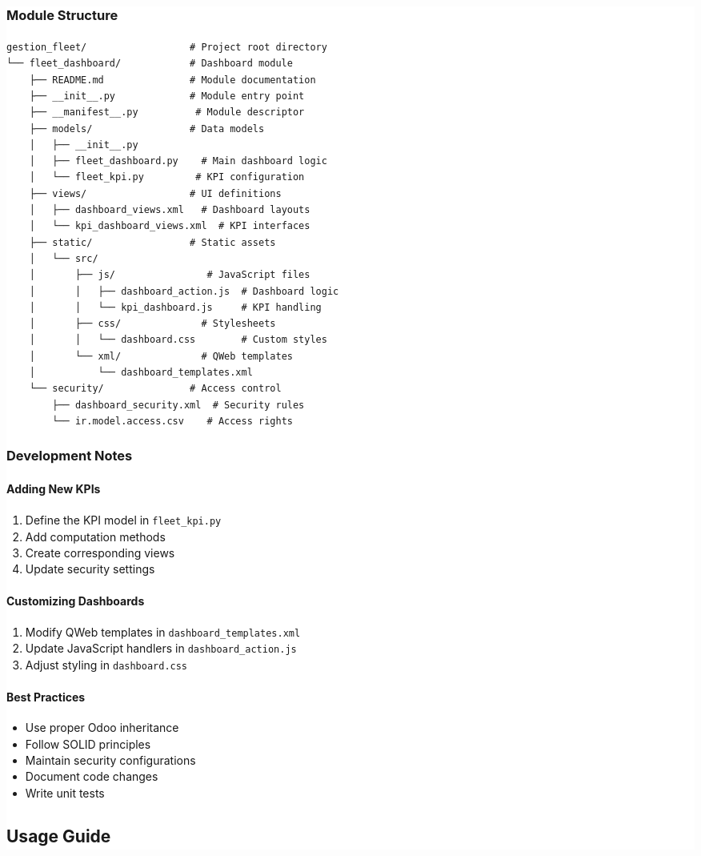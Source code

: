 ### Module Structure
```
gestion_fleet/                  # Project root directory
└── fleet_dashboard/            # Dashboard module
    ├── README.md               # Module documentation
    ├── __init__.py             # Module entry point
    ├── __manifest__.py          # Module descriptor
    ├── models/                 # Data models
    │   ├── __init__.py
    │   ├── fleet_dashboard.py    # Main dashboard logic
    │   └── fleet_kpi.py         # KPI configuration
    ├── views/                  # UI definitions
    │   ├── dashboard_views.xml   # Dashboard layouts
    │   └── kpi_dashboard_views.xml  # KPI interfaces
    ├── static/                 # Static assets
    │   └── src/
    │       ├── js/                # JavaScript files
    │       │   ├── dashboard_action.js  # Dashboard logic
    │       │   └── kpi_dashboard.js     # KPI handling
    │       ├── css/              # Stylesheets
    │       │   └── dashboard.css        # Custom styles
    │       └── xml/              # QWeb templates
    │           └── dashboard_templates.xml
    └── security/               # Access control
        ├── dashboard_security.xml  # Security rules
        └── ir.model.access.csv    # Access rights
```

### Development Notes

#### Adding New KPIs
1. Define the KPI model in `fleet_kpi.py`
2. Add computation methods
3. Create corresponding views
4. Update security settings

#### Customizing Dashboards
1. Modify QWeb templates in `dashboard_templates.xml`
2. Update JavaScript handlers in `dashboard_action.js`
3. Adjust styling in `dashboard.css`

#### Best Practices
- Use proper Odoo inheritance
- Follow SOLID principles
- Maintain security configurations
- Document code changes
- Write unit tests

## Usage Guide
